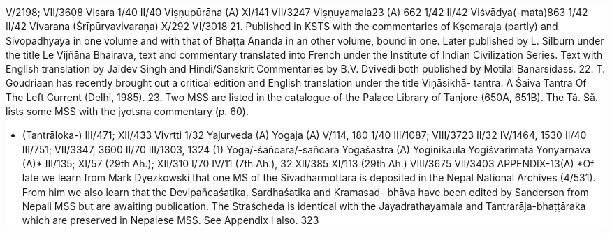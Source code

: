 V/2198; VII/3608 
Visara 
1/40 
II/40 
Viṣṇupūrāna (A) 
XI/141 
VII/3247 
Viṣṇuyamala23 (A) 662 
1/42 
II/42 
Viśvādya(-mata)863 
1/42 
II/42 
Vivarana (Śrīpūrvavivaraṇa) 
X/292 
VI/3018 
21. Published in KSTS with the commentaries of Kşemaraja (partly) and Sivopadhyaya in one volume and with that of Bhaṭṭa Ananda in an other volume, bound in one. Later published by L. Silburn under the title Le Vijñāna Bhairava, text and commentary translated into French under the Institute of Indian Civilization Series. Text with English translation by Jaidev Singh and Hindi/Sanskrit Commentaries by B.V. Dvivedi both published by Motilal Banarsidass. 
22. T. Goudriaan has recently brought out a critical edition and English translation under the title Viņāsikhā- tantra: A Śaiva Tantra Of The Left Current (Delhi, 1985). 
23. Two MSS are listed in the catalogue of the Palace Library of Tanjore (650A, 651B). The Tă. Să. lists some MSS with the jyotsna commentary (p. 60). 
- (Tantrāloka-) 
III/471; XII/433 
Vivrtti 
1/32 
Yajurveda (A) 
Yogaja (A) 
V/114, 180 
1/40 
III/1087; VIII/3723 
II/32 
IV/1464, 1530 
II/40 
III/751; VII/3347, 3600 
II/70 
III/1303, 1324 
(1) Yoga/-śañcara/-sañcāra 
Yogaśāstra (A) 
Yoginikaula 
Yogiśvarimata 
Yonyarṇava (A)* 
III/135; XI/57 (29th Āh.); 
XII/310 
I/70 
IV/11 (7th Ah.), 32 
XII/385 
XI/113 (29th Ah.) 
VIII/3675 
VII/3403 
APPENDIX-13(A) 
*Of late we learn from Mark Dyezkowski that one MS of the Sivadharmottara is deposited in the Nepal National Archives (4/531). From him we also learn that the Devipañcaśatika, Sardhaśatika and Kramasad- bhāva have been edited by Sanderson from Nepali MSS but are awaiting publication. The Straścheda is identical with the Jayadrathayamala and Tantrarāja-bhaṭṭāraka which are preserved in Nepalese MSS. See Appendix I also. 
323 